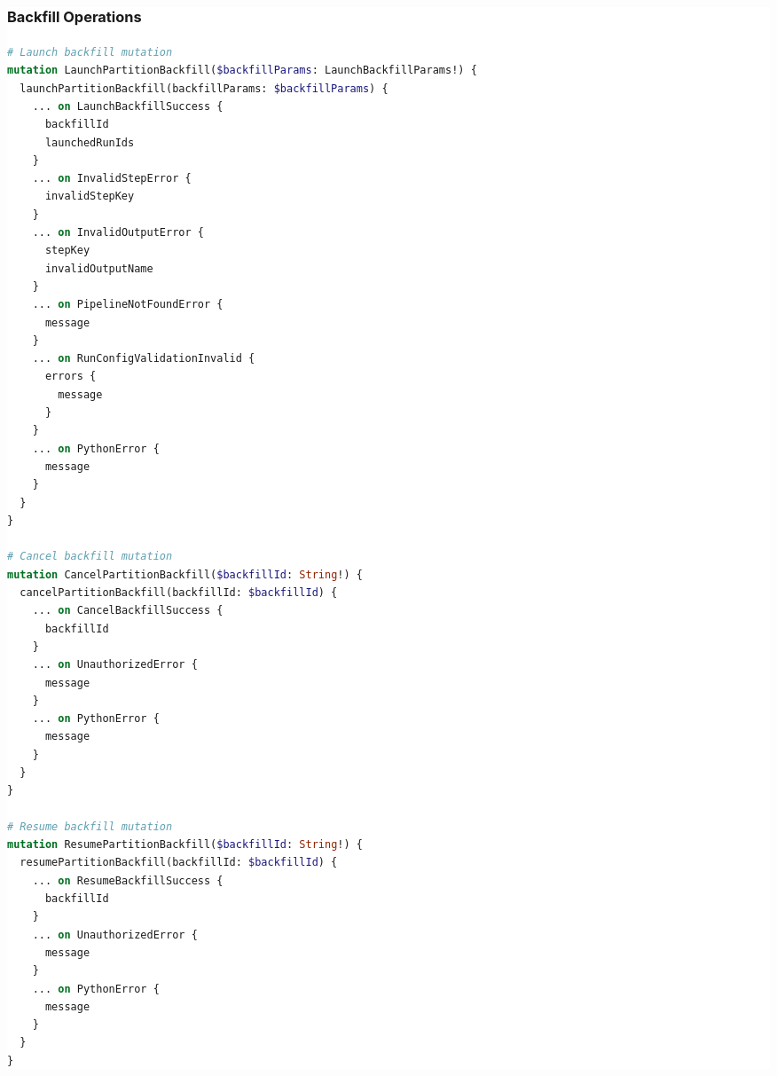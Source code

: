 ### Backfill Operations

```graphql
# Launch backfill mutation
mutation LaunchPartitionBackfill($backfillParams: LaunchBackfillParams!) {
  launchPartitionBackfill(backfillParams: $backfillParams) {
    ... on LaunchBackfillSuccess {
      backfillId
      launchedRunIds
    }
    ... on InvalidStepError {
      invalidStepKey
    }
    ... on InvalidOutputError {
      stepKey
      invalidOutputName
    }
    ... on PipelineNotFoundError {
      message
    }
    ... on RunConfigValidationInvalid {
      errors {
        message
      }
    }
    ... on PythonError {
      message
    }
  }
}

# Cancel backfill mutation
mutation CancelPartitionBackfill($backfillId: String!) {
  cancelPartitionBackfill(backfillId: $backfillId) {
    ... on CancelBackfillSuccess {
      backfillId
    }
    ... on UnauthorizedError {
      message
    }
    ... on PythonError {
      message
    }
  }
}

# Resume backfill mutation
mutation ResumePartitionBackfill($backfillId: String!) {
  resumePartitionBackfill(backfillId: $backfillId) {
    ... on ResumeBackfillSuccess {
      backfillId
    }
    ... on UnauthorizedError {
      message
    }
    ... on PythonError {
      message
    }
  }
}
```
